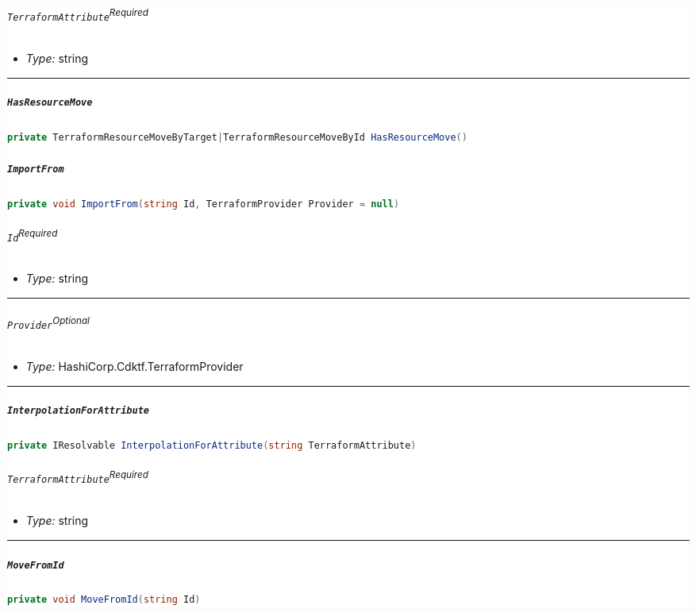 ###### `TerraformAttribute`<sup>Required</sup> <a name="TerraformAttribute" id="@cdktf/provider-boundary.hostSet.HostSet.getStringMapAttribute.parameter.terraformAttribute"></a>

- *Type:* string

---

##### `HasResourceMove` <a name="HasResourceMove" id="@cdktf/provider-boundary.hostSet.HostSet.hasResourceMove"></a>

```csharp
private TerraformResourceMoveByTarget|TerraformResourceMoveById HasResourceMove()
```

##### `ImportFrom` <a name="ImportFrom" id="@cdktf/provider-boundary.hostSet.HostSet.importFrom"></a>

```csharp
private void ImportFrom(string Id, TerraformProvider Provider = null)
```

###### `Id`<sup>Required</sup> <a name="Id" id="@cdktf/provider-boundary.hostSet.HostSet.importFrom.parameter.id"></a>

- *Type:* string

---

###### `Provider`<sup>Optional</sup> <a name="Provider" id="@cdktf/provider-boundary.hostSet.HostSet.importFrom.parameter.provider"></a>

- *Type:* HashiCorp.Cdktf.TerraformProvider

---

##### `InterpolationForAttribute` <a name="InterpolationForAttribute" id="@cdktf/provider-boundary.hostSet.HostSet.interpolationForAttribute"></a>

```csharp
private IResolvable InterpolationForAttribute(string TerraformAttribute)
```

###### `TerraformAttribute`<sup>Required</sup> <a name="TerraformAttribute" id="@cdktf/provider-boundary.hostSet.HostSet.interpolationForAttribute.parameter.terraformAttribute"></a>

- *Type:* string

---

##### `MoveFromId` <a name="MoveFromId" id="@cdktf/provider-boundary.hostSet.HostSet.moveFromId"></a>

```csharp
private void MoveFromId(string Id)
```
